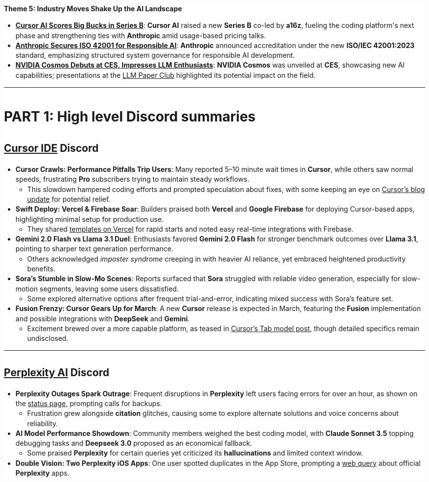 **Theme 5: Industry Moves Shake Up the AI Landscape**

- [**Cursor AI Scores Big Bucks in Series B**](https://x.com/sarahdingwang/status/1879279307119608142): **Cursor AI** raised a new **Series B** co-led by **a16z**, fueling the coding platform's next phase and strengthening ties with **Anthropic** amid usage-based pricing talks.
- [**Anthropic Secures ISO 42001 for Responsible AI**](https://www.iso.org/standard/81230.html): **Anthropic** announced accreditation under the new **ISO/IEC 42001:2023** standard, emphasizing structured system governance for responsible AI development.
- [**NVIDIA Cosmos Debuts at CES, Impresses LLM Enthusiasts**](https://github.com/NVIDIA/Cosmos): **NVIDIA Cosmos** was unveiled at **CES**, showcasing new AI capabilities; presentations at the [LLM Paper Club](https://lu.ma/pvh0rwa3) highlighted its potential impact on the field.

---

# PART 1: High level Discord summaries




## [Cursor IDE](https://discord.com/channels/1074847526655643750) Discord

- **Cursor Crawls: Performance Pitfalls Trip Users**: Many reported 5–10 minute wait times in **Cursor**, while others saw normal speeds, frustrating **Pro** subscribers trying to maintain steady workflows.
   - This slowdown hampered coding efforts and prompted speculation about fixes, with some keeping an eye on [Cursor’s blog update](https://www.cursor.com/blog/tab-update) for potential relief.
- **Swift Deploy: Vercel & Firebase Soar**: Builders praised both **Vercel** and **Google Firebase** for deploying Cursor-based apps, highlighting minimal setup for production use.
   - They shared [templates on Vercel](https://vercel.com/templates) for rapid starts and noted easy real-time integrations with Firebase.
- **Gemini 2.0 Flash vs Llama 3.1 Duel**: Enthusiasts favored **Gemini 2.0 Flash** for stronger benchmark outcomes over **Llama 3.1**, pointing to sharper text generation performance.
   - Others acknowledged *imposter syndrome* creeping in with heavier AI reliance, yet embraced heightened productivity benefits.
- **Sora’s Stumble in Slow-Mo Scenes**: Reports surfaced that **Sora** struggled with reliable video generation, especially for slow-motion segments, leaving some users dissatisfied.
   - Some explored alternative options after frequent trial-and-error, indicating mixed success with Sora’s feature set.
- **Fusion Frenzy: Cursor Gears Up for March**: A new **Cursor** release is expected in March, featuring the **Fusion** implementation and possible integrations with **DeepSeek** and **Gemini**.
   - Excitement brewed over a more capable platform, as teased in [Cursor’s Tab model post](https://www.cursor.com/blog/tab-update), though detailed specifics remain undisclosed.



---



## [Perplexity AI](https://discord.com/channels/1047197230748151888) Discord

- **Perplexity Outages Spark Outrage**: Frequent disruptions in **Perplexity** left users facing errors for over an hour, as shown on the [status page](https://status.perplexity.com), prompting calls for backups.
   - Frustration grew alongside **citation** glitches, causing some to explore alternate solutions and voice concerns about reliability.
- **AI Model Performance Showdown**: Community members weighed the best coding model, with **Claude Sonnet 3.5** topping debugging tasks and **Deepseek 3.0** proposed as an economical fallback.
   - Some praised **Perplexity** for certain queries yet criticized its **hallucinations** and limited context window.
- **Double Vision: Two Perplexity iOS Apps**: One user spotted duplicates in the App Store, prompting a [web query](https://www.perplexity.ai/search/why-are-there-two-perplexity-a-8DCudsGDRdaCTh4fX6YAhQ#1) about official **Perplexity** apps.